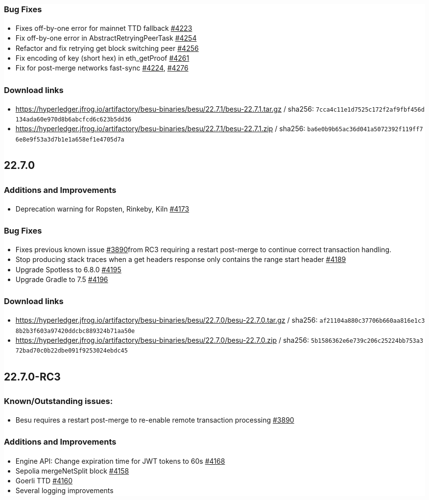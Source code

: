 ### Bug Fixes
- Fixes off-by-one error for mainnet TTD fallback [#4223](https://github.com/hyperledger/besu/pull/4223)
- Fix off-by-one error in AbstractRetryingPeerTask [#4254](https://github.com/hyperledger/besu/pull/4254)
- Refactor and fix retrying get block switching peer [#4256](https://github.com/hyperledger/besu/pull/4256)
- Fix encoding of key (short hex) in eth_getProof [#4261](https://github.com/hyperledger/besu/pull/4261)
- Fix for post-merge networks fast-sync [#4224](https://github.com/hyperledger/besu/pull/4224), [#4276](https://github.com/hyperledger/besu/pull/4276)

### Download links
- https://hyperledger.jfrog.io/artifactory/besu-binaries/besu/22.7.1/besu-22.7.1.tar.gz / sha256: `7cca4c11e1d7525c172f2af9fbf456d134ada60e970d8b6abcfcd6c623b5dd36`
- https://hyperledger.jfrog.io/artifactory/besu-binaries/besu/22.7.1/besu-22.7.1.zip / sha256: `ba6e0b9b65ac36d041a5072392f119ff76e8e9f53a3d7b1e1a658ef1e4705d7a`



## 22.7.0

### Additions and Improvements
- Deprecation warning for Ropsten, Rinkeby, Kiln [#4173](https://github.com/hyperledger/besu/pull/4173)

### Bug Fixes

- Fixes previous known issue [#3890](https://github.com/hyperledger/besu/issues/3890)from RC3 requiring a restart post-merge to continue correct transaction handling.
- Stop producing stack traces when a get headers response only contains the range start header [#4189](https://github.com/hyperledger/besu/pull/4189)
- Upgrade Spotless to 6.8.0 [#4195](https://github.com/hyperledger/besu/pull/4195)
- Upgrade Gradle to 7.5 [#4196](https://github.com/hyperledger/besu/pull/4196)

### Download links
- https://hyperledger.jfrog.io/artifactory/besu-binaries/besu/22.7.0/besu-22.7.0.tar.gz / sha256: `af21104a880c37706b660aa816e1c38b2b3f603a97420ddcbc889324b71aa50e`
- https://hyperledger.jfrog.io/artifactory/besu-binaries/besu/22.7.0/besu-22.7.0.zip / sha256: `5b1586362e6e739c206c25224bb753a372bad70c0b22dbe091f9253024ebdc45`

## 22.7.0-RC3

### Known/Outstanding issues:
- Besu requires a restart post-merge to re-enable remote transaction processing [#3890](https://github.com/hyperledger/besu/issues/3890)

### Additions and Improvements
- Engine API: Change expiration time for JWT tokens to 60s [#4168](https://github.com/hyperledger/besu/pull/4168)
- Sepolia mergeNetSplit block [#4158](https://github.com/hyperledger/besu/pull/4158)
- Goerli TTD [#4160](https://github.com/hyperledger/besu/pull/4160)
- Several logging improvements
